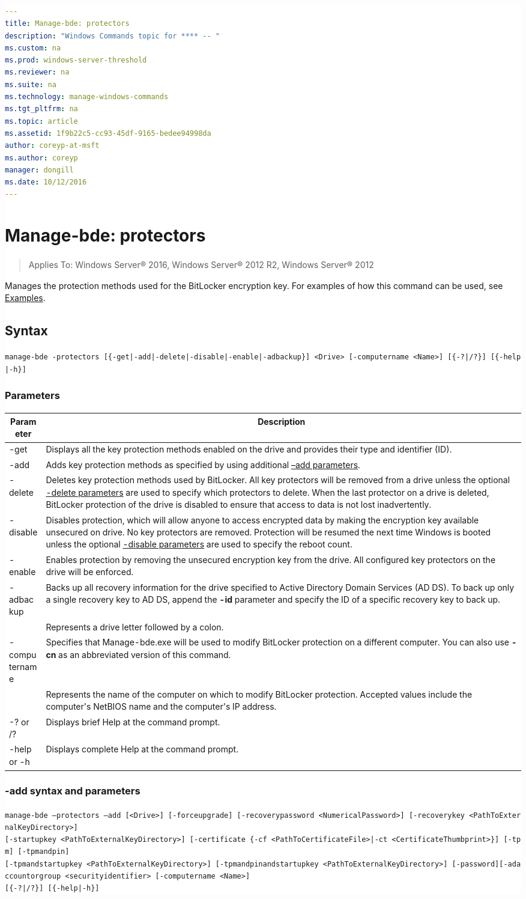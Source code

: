 ```yaml
---
title: Manage-bde: protectors
description: "Windows Commands topic for **** -- "
ms.custom: na
ms.prod: windows-server-threshold
ms.reviewer: na
ms.suite: na
ms.technology: manage-windows-commands
ms.tgt_pltfrm: na
ms.topic: article
ms.assetid: 1f9b22c5-cc93-45df-9165-bedee94998da
author: coreyp-at-msft
ms.author: coreyp
manager: dongill
ms.date: 10/12/2016
---
```


# Manage-bde: protectors

>Applies To: Windows Server&reg; 2016, Windows Server&reg; 2012 R2, Windows Server&reg; 2012

Manages the protection methods used for the BitLocker encryption key. For examples of how this command can be used, see [Examples](#BKMK_Examples).
## Syntax
```
manage-bde -protectors [{-get|-add|-delete|-disable|-enable|-adbackup}] <Drive> [-computername <Name>] [{-?|/?}] [{-help|-h}]
```
### Parameters
|Parameter|Description|
|-------------|---------------|
|-get|Displays all the key protection methods enabled on the drive and provides their type and identifier (ID).|
|-add|Adds key protection methods as specified by using additional [–add parameters](Manage-bde--protectors.md#BKMK_addprotectors).|
|-delete|Deletes key protection methods used by BitLocker. All key protectors will be removed from a drive unless the optional [-delete parameters](Manage-bde--protectors.md#BKMK_deleteprotectors) are used to specify which protectors to delete. When the last protector on a drive is deleted, BitLocker protection of the drive is disabled to ensure that access to data is not lost inadvertently.|
|-disable|Disables protection, which will allow anyone to access encrypted data by making the encryption key available unsecured on drive. No key protectors are removed. Protection will be resumed the next time Windows is booted unless the optional [-disable parameters](Manage-bde--protectors.md#BKMK_disableprot) are used to specify the reboot count.|
|-enable|Enables protection by removing the unsecured encryption key from the drive. All configured key protectors on the drive will be enforced.|
|-adbackup|Backs up all recovery information for the drive specified to Active Directory Domain Services (AD DS). To back up only a single recovery key to AD DS, append the **-id** parameter and specify the ID of a specific recovery key to back up.|
|<Drive>|Represents a drive letter followed by a colon.|
|-computername|Specifies that Manage-bde.exe will be used to modify BitLocker protection on a different computer. You can also use **-cn** as an abbreviated version of this command.|
|<Name>|Represents the name of the computer on which to modify BitLocker protection. Accepted values include the computer's NetBIOS name and the computer's IP address.|
|-? or /?|Displays brief Help at the command prompt.|
|-help or -h|Displays complete Help at the command prompt.|
### <a name="BKMK_addprotectors"></a>-add syntax and parameters
```
manage-bde –protectors –add [<Drive>] [-forceupgrade] [-recoverypassword <NumericalPassword>] [-recoverykey <PathToExternalKeyDirectory>]
[-startupkey <PathToExternalKeyDirectory>] [-certificate {-cf <PathToCertificateFile>|-ct <CertificateThumbprint>}] [-tpm] [-tpmandpin] 
[-tpmandstartupkey <PathToExternalKeyDirectory>] [-tpmandpinandstartupkey <PathToExternalKeyDirectory>] [-password][-adaccountorgroup <securityidentifier> [-computername <Name>] 
[{-?|/?}] [{-help|-h}]
```
